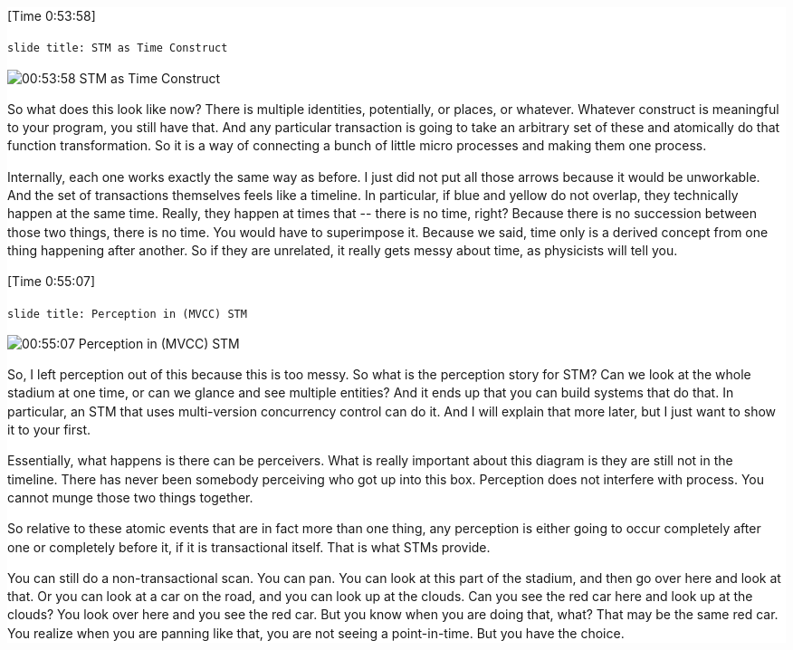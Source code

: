 
[Time 0:53:58]

```
slide title: STM as Time Construct
```

<img src="AreWeThereYet/00.53.58.jpg" alt="00:53:58 STM as Time Construct" id="slide-45">

So what does this look like now?  There is multiple identities,
potentially, or places, or whatever.  Whatever construct is meaningful
to your program, you still have that.  And any particular transaction
is going to take an arbitrary set of these and atomically do that
function transformation.  So it is a way of connecting a bunch of
little micro processes and making them one process.

Internally, each one works exactly the same way as before.  I just did
not put all those arrows because it would be unworkable.  And the set
of transactions themselves feels like a timeline.  In particular, if
blue and yellow do not overlap, they technically happen at the same
time.  Really, they happen at times that -- there is no time, right?
Because there is no succession between those two things, there is no
time.  You would have to superimpose it.  Because we said, time only
is a derived concept from one thing happening after another.  So if
they are unrelated, it really gets messy about time, as physicists
will tell you.


[Time 0:55:07]

```
slide title: Perception in (MVCC) STM
```

<img src="AreWeThereYet/00.55.07.jpg" alt="00:55:07 Perception in (MVCC) STM" id="slide-46">

So, I left perception out of this because this is too messy.  So what
is the perception story for STM?  Can we look at the whole stadium at
one time, or can we glance and see multiple entities?  And it ends up
that you can build systems that do that.  In particular, an STM that
uses multi-version concurrency control can do it.  And I will explain
that more later, but I just want to show it to your first.

Essentially, what happens is there can be perceivers.  What is really
important about this diagram is they are still not in the timeline.
There has never been somebody perceiving who got up into this box.
Perception does not interfere with process.  You cannot munge those
two things together.

So relative to these atomic events that are in fact more than one
thing, any perception is either going to occur completely after one or
completely before it, if it is transactional itself.  That is what
STMs provide.

You can still do a non-transactional scan.  You can pan.  You can look
at this part of the stadium, and then go over here and look at that.
Or you can look at a car on the road, and you can look up at the
clouds.  Can you see the red car here and look up at the clouds?  You
look over here and you see the red car.  But you know when you are
doing that, what?  That may be the same red car.  You realize when you
are panning like that, you are not seeing a point-in-time.  But you
have the choice.
